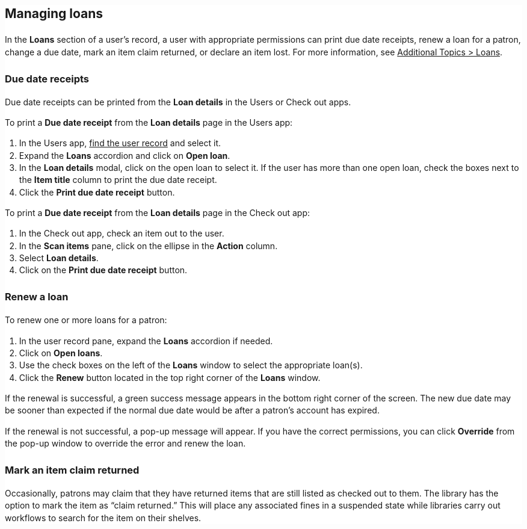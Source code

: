 
## Managing loans


In the **Loans** section of a user’s record, a user with appropriate permissions can print due date receipts, renew a loan for a patron, change a due date, mark an item claim returned, or declare an item lost. For more information, see [Additional Topics \> Loans](../access/additional-topics/loans/loans/).

### Due date receipts

Due date receipts can be printed from the **Loan details** in the Users or Check out apps.

To print a **Due date receipt** from the **Loan details** page in the Users app:

1. In the Users app, [find the user record](#search-for-user-records) and select it.
2. Expand the **Loans** accordion and click on **Open loan**.
3. In the **Loan details** modal, click on the open loan to select it. If the user has more than one open loan, check the boxes next to the **Item title** column to print the due date receipt.
4. Click the **Print due date receipt** button.


To print a **Due date receipt** from the **Loan details** page in the Check out app:

1. In the Check out app, check an item out to the user.
2. In the **Scan items** pane, click on the ellipse in the **Action** column.
3. Select **Loan details**.
4. Click on the **Print due date receipt** button. 


### Renew a loan


To renew one or more loans for a patron:


1. In the user record pane, expand the **Loans** accordion if needed.  
2. Click on **Open loans**. 
3. Use the check boxes on the left of the **Loans** window to select the appropriate loan(s).
4. Click the **Renew** button located in the top right corner of the **Loans** window.


If the renewal is successful, a green success message appears in the bottom right corner of the screen. The new due date may be sooner than expected if the normal due date would be after a patron’s account has expired.


If the renewal is not successful, a pop-up message will appear. If you have the correct permissions, you can click **Override** from the pop-up window to override the error and renew the loan.


### Mark an item claim returned


Occasionally, patrons may claim that they have returned items that are still listed as checked out to them. The library has the option to mark the item as “claim returned.” This will place any associated fines in a suspended state while libraries carry out workflows to search for the item on their shelves.
